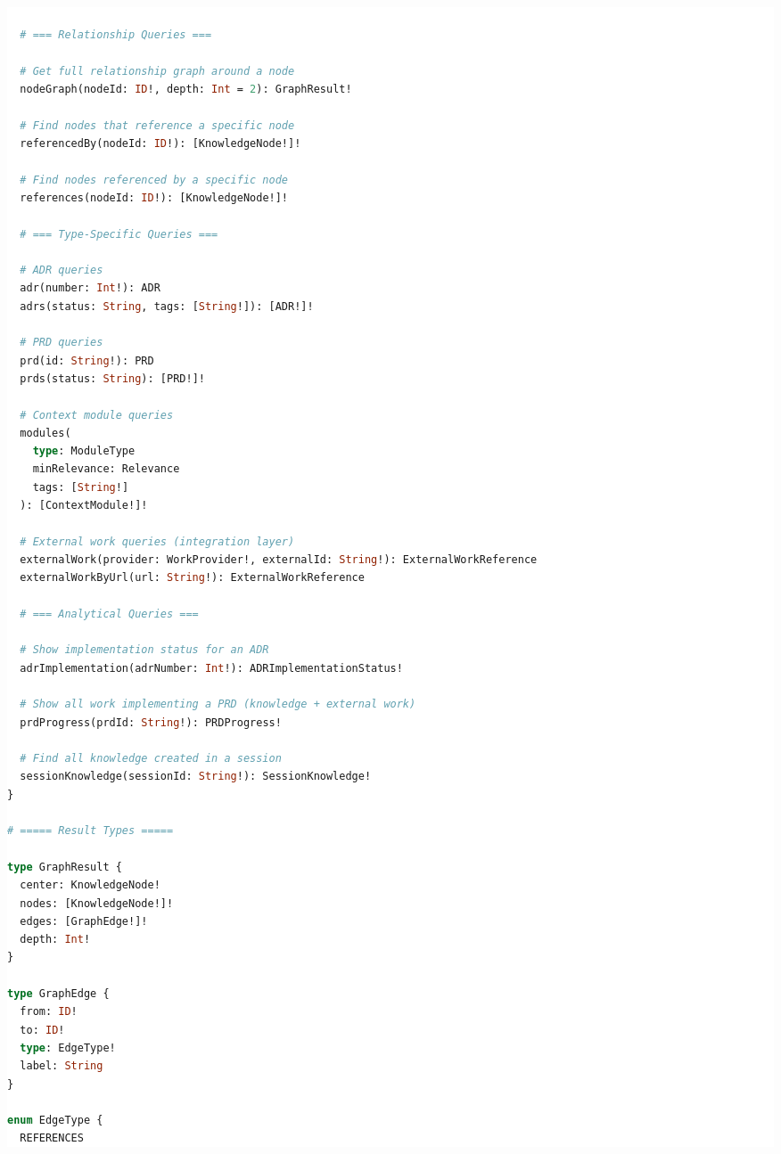 ```graphql

  # === Relationship Queries ===

  # Get full relationship graph around a node
  nodeGraph(nodeId: ID!, depth: Int = 2): GraphResult!

  # Find nodes that reference a specific node
  referencedBy(nodeId: ID!): [KnowledgeNode!]!

  # Find nodes referenced by a specific node
  references(nodeId: ID!): [KnowledgeNode!]!

  # === Type-Specific Queries ===

  # ADR queries
  adr(number: Int!): ADR
  adrs(status: String, tags: [String!]): [ADR!]!

  # PRD queries
  prd(id: String!): PRD
  prds(status: String): [PRD!]!

  # Context module queries
  modules(
    type: ModuleType
    minRelevance: Relevance
    tags: [String!]
  ): [ContextModule!]!

  # External work queries (integration layer)
  externalWork(provider: WorkProvider!, externalId: String!): ExternalWorkReference
  externalWorkByUrl(url: String!): ExternalWorkReference

  # === Analytical Queries ===

  # Show implementation status for an ADR
  adrImplementation(adrNumber: Int!): ADRImplementationStatus!

  # Show all work implementing a PRD (knowledge + external work)
  prdProgress(prdId: String!): PRDProgress!

  # Find all knowledge created in a session
  sessionKnowledge(sessionId: String!): SessionKnowledge!
}

# ===== Result Types =====

type GraphResult {
  center: KnowledgeNode!
  nodes: [KnowledgeNode!]!
  edges: [GraphEdge!]!
  depth: Int!
}

type GraphEdge {
  from: ID!
  to: ID!
  type: EdgeType!
  label: String
}

enum EdgeType {
  REFERENCES
```